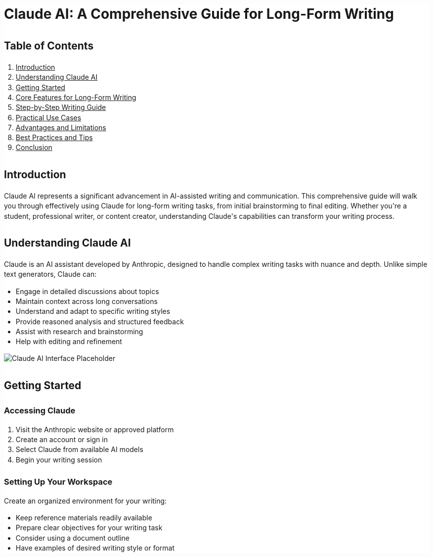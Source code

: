 # Claude AI: A Comprehensive Guide for Long-Form Writing

## Table of Contents
1. [Introduction](#introduction)
2. [Understanding Claude AI](#understanding-claude-ai)
3. [Getting Started](#getting-started)
4. [Core Features for Long-Form Writing](#core-features)
5. [Step-by-Step Writing Guide](#step-by-step-guide)
6. [Practical Use Cases](#practical-use-cases)
7. [Advantages and Limitations](#advantages-and-limitations)
8. [Best Practices and Tips](#best-practices)
9. [Conclusion](#conclusion)

## Introduction

Claude AI represents a significant advancement in AI-assisted writing and communication. This comprehensive guide will walk you through effectively using Claude for long-form writing tasks, from initial brainstorming to final editing. Whether you're a student, professional writer, or content creator, understanding Claude's capabilities can transform your writing process.

## Understanding Claude AI

Claude is an AI assistant developed by Anthropic, designed to handle complex writing tasks with nuance and depth. Unlike simple text generators, Claude can:

- Engage in detailed discussions about topics
- Maintain context across long conversations
- Understand and adapt to specific writing styles
- Provide reasoned analysis and structured feedback
- Assist with research and brainstorming
- Help with editing and refinement

![Claude AI Interface Placeholder](https://github.com/user-attachments/assets/c3508ed0-9f9e-4b9e-bee6-d811a89831ec)


## Getting Started

### Accessing Claude

1. Visit the Anthropic website or approved platform
2. Create an account or sign in
3. Select Claude from available AI models
4. Begin your writing session

### Setting Up Your Workspace

Create an organized environment for your writing:

- Keep reference materials readily available
- Prepare clear objectives for your writing task
- Consider using a document outline
- Have examples of desired writing style or format
